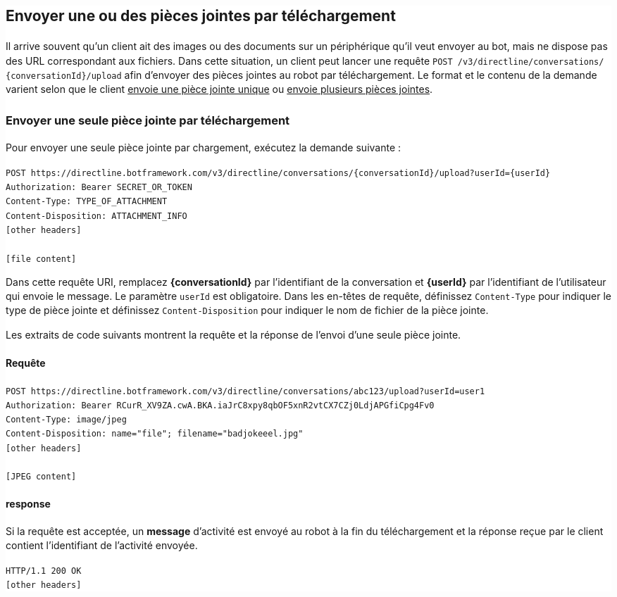 ## <a id="upload-attachments"></a>Envoyer une ou des pièces jointes par téléchargement

Il arrive souvent qu’un client ait des images ou des documents sur un périphérique qu’il veut envoyer au bot, mais ne dispose pas des URL correspondant aux fichiers. Dans cette situation, un client peut lancer une requête `POST /v3/directline/conversations/{conversationId}/upload` afin d’envoyer des pièces jointes au robot par téléchargement. Le format et le contenu de la demande varient selon que le client [envoie une pièce jointe unique](#upload-one-attachment) ou [envoie plusieurs pièces jointes](#upload-multiple-attachments).

### <a id="upload-one-attachment"></a>Envoyer une seule pièce jointe par téléchargement

Pour envoyer une seule pièce jointe par chargement, exécutez la demande suivante : 

```http
POST https://directline.botframework.com/v3/directline/conversations/{conversationId}/upload?userId={userId}
Authorization: Bearer SECRET_OR_TOKEN
Content-Type: TYPE_OF_ATTACHMENT
Content-Disposition: ATTACHMENT_INFO
[other headers]

[file content]
```

Dans cette requête URI, remplacez **{conversationId}** par l’identifiant de la conversation et **{userId}** par l’identifiant de l’utilisateur qui envoie le message. Le paramètre `userId` est obligatoire. Dans les en-têtes de requête, définissez `Content-Type` pour indiquer le type de pièce jointe et définissez `Content-Disposition` pour indiquer le nom de fichier de la pièce jointe.

Les extraits de code suivants montrent la requête et la réponse de l’envoi d’une seule pièce jointe.

#### <a name="request"></a>Requête

```http
POST https://directline.botframework.com/v3/directline/conversations/abc123/upload?userId=user1
Authorization: Bearer RCurR_XV9ZA.cwA.BKA.iaJrC8xpy8qbOF5xnR2vtCX7CZj0LdjAPGfiCpg4Fv0
Content-Type: image/jpeg
Content-Disposition: name="file"; filename="badjokeeel.jpg"
[other headers]

[JPEG content]
```

#### <a name="response"></a>response

Si la requête est acceptée, un **message** d’activité est envoyé au robot à la fin du téléchargement et la réponse reçue par le client contient l’identifiant de l’activité envoyée.

```http
HTTP/1.1 200 OK
[other headers]
```


[Activité]: bot-framework-rest-connector-api-reference.md#activity-object
[Attachment]: bot-framework-rest-connector-api-reference.md#attachment-object